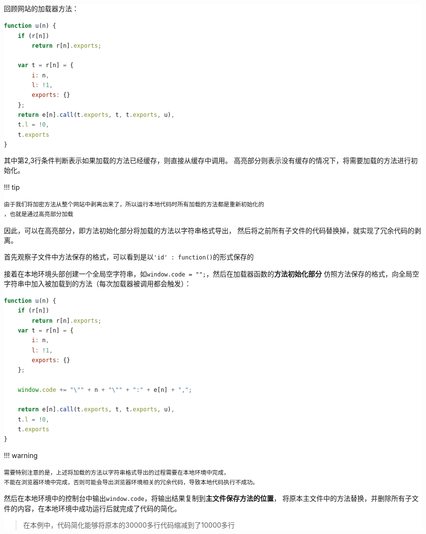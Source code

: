 回顾网站的加载器方法：

```javascript linenums="1" hl_lines="5-10"
function u(n) {
    if (r[n])
        return r[n].exports;
    
    var t = r[n] = {
        i: n,
        l: !1,
        exports: {}
    };
    return e[n].call(t.exports, t, t.exports, u),
    t.l = !0,
    t.exports
}
```

其中第2,3行条件判断表示如果加载的方法已经缓存，则直接从缓存中调用。
高亮部分则表示没有缓存的情况下，将需要加载的方法进行初始化。

!!! tip

    由于我们将加密方法从整个网站中剥离出来了，所以运行本地代码时所有加载的方法都是重新初始化的
    ，也就是通过高亮部分加载

因此，可以在高亮部分，即方法初始化部分将加载的方法以字符串格式导出，
然后将之前所有子文件的代码替换掉，就实现了冗余代码的剥离。

首先观察子文件中方法保存的格式，可以看到是以`'id' : function()`的形式保存的

接着在本地环境头部创建一个全局空字符串，如`window.code = "";`，然后在加载器函数的**方法初始化部分**
仿照方法保存的格式，向全局空字符串中加入被加载到的方法（每次加载器被调用都会触发）：

```javascript linenums="1" hl_lines="10"
function u(n) {
    if (r[n])
        return r[n].exports;
    var t = r[n] = {
        i: n,
        l: !1,
        exports: {}
    };

    window.code += "\"" + n + "\"" + ":" + e[n] + ",";
    
    return e[n].call(t.exports, t, t.exports, u),
    t.l = !0,
    t.exports
}
```

!!! warning

    需要特别注意的是，上述将加载的方法以字符串格式导出的过程需要在本地环境中完成，
    不能在浏览器环境中完成，否则可能会导出浏览器环境相关的冗余代码，导致本地代码执行不成功。


然后在本地环境中的控制台中输出`window.code`，将输出结果复制到**主文件保存方法的位置**，
将原本主文件中的方法替换，并删除所有子文件的内容，在本地环境中成功运行后就完成了代码的简化。

> 在本例中，代码简化能够将原本的30000多行代码缩减到了10000多行